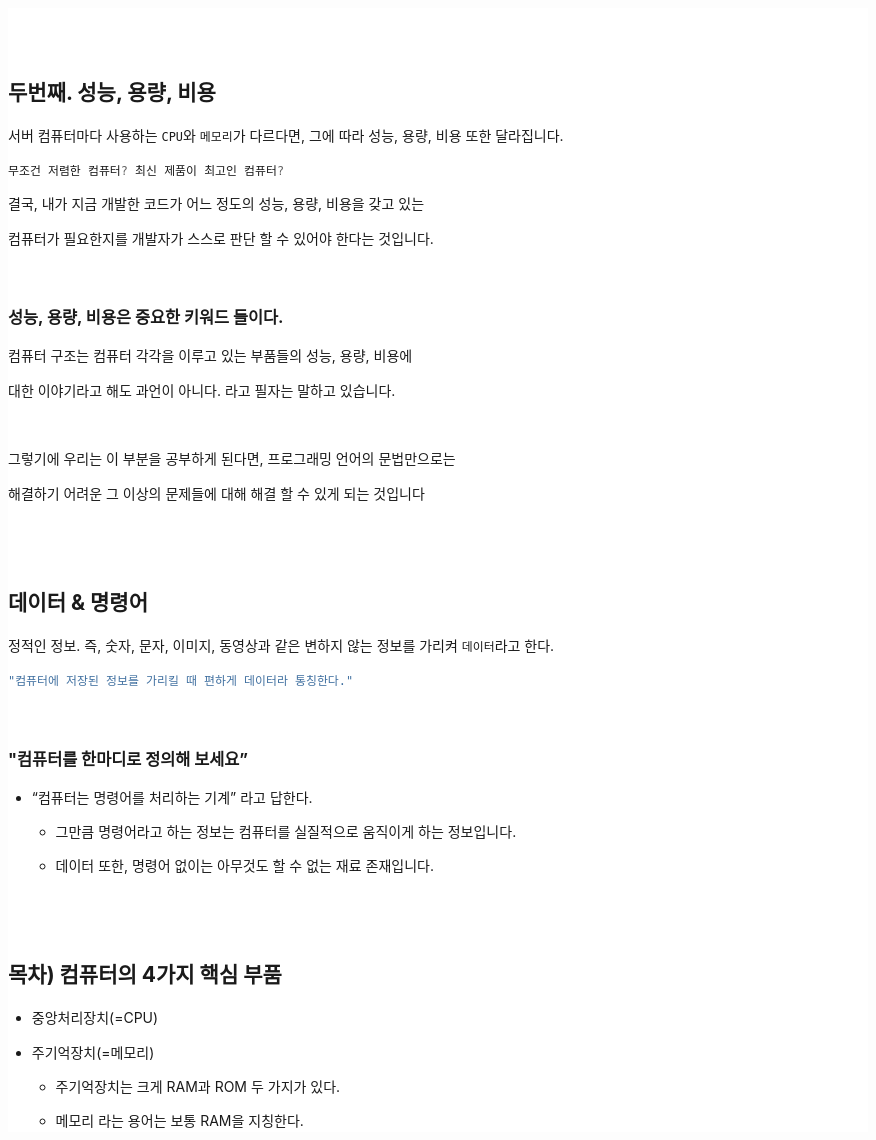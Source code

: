 <br/><br/>

## 두번째. 성능, 용량, 비용

서버 컴퓨터마다 사용하는 `CPU`와 `메모리`가 다르다면, 그에 따라 성능, 용량, 비용 또한 달라집니다.

```java
무조건 저렴한 컴퓨터? 최신 제품이 최고인 컴퓨터?
```

결국, 내가 지금 개발한 코드가 어느 정도의 성능, 용량, 비용을 갖고 있는 

컴퓨터가 필요한지를 개발자가 스스로 판단 할 수 있어야 한다는 것입니다.

<br/>

### 성능, 용량, 비용은 중요한 키워드 들이다.

컴퓨터 구조는 컴퓨터 각각을 이루고 있는 부품들의 성능, 용량, 비용에 

대한 이야기라고 해도 과언이 아니다. 라고 필자는 말하고 있습니다. 

<br/>

그렇기에 우리는 이 부분을 공부하게 된다면, 프로그래밍 언어의 문법만으로는 

해결하기 어려운 그 이상의 문제들에 대해 해결 할 수 있게 되는 것입니다

<br/><br/>


## 데이터 & 명령어

정적인 정보. 즉, 숫자, 문자, 이미지, 동영상과 같은 변하지 않는 정보를 가리켜 `데이터`라고 한다.

```java
"컴퓨터에 저장된 정보를 가리킬 때 편하게 데이터라 통칭한다."
```

<br/>

### "컴퓨터를 한마디로 정의해 보세요”

- “컴퓨터는 명령어를 처리하는 기계” 라고 답한다.

    - 그만큼 명령어라고 하는 정보는 컴퓨터를 실질적으로 움직이게 하는 정보입니다.

    - 데이터 또한, 명령어 없이는 아무것도 할 수 없는 재료 존재입니다.

<br/><br/>

## 목차) 컴퓨터의 4가지 핵심 부품

- 중앙처리장치(=CPU)

- 주기억장치(=메모리)

    - 주기억장치는 크게 RAM과 ROM 두 가지가 있다.

    - 메모리 라는 용어는 보통 RAM을 지칭한다.
